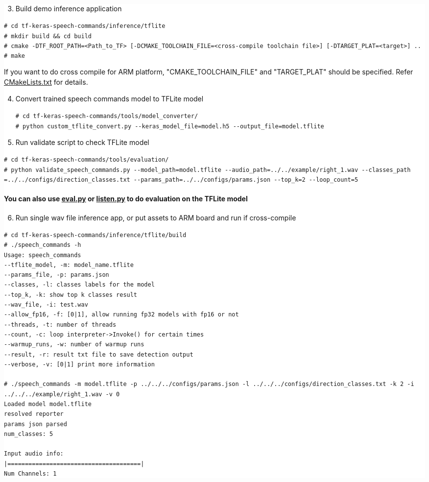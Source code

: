
3. Build demo inference application

```
# cd tf-keras-speech-commands/inference/tflite
# mkdir build && cd build
# cmake -DTF_ROOT_PATH=<Path_to_TF> [-DCMAKE_TOOLCHAIN_FILE=<cross-compile toolchain file>] [-DTARGET_PLAT=<target>] ..
# make
```
If you want to do cross compile for ARM platform, "CMAKE_TOOLCHAIN_FILE" and "TARGET_PLAT" should be specified. Refer [CMakeLists.txt](https://github.com/david8862/tf-keras-speech-commands/blob/master/inference/tflite/CMakeLists.txt) for details.


4. Convert trained speech commands model to TFLite model

    ```
    # cd tf-keras-speech-commands/tools/model_converter/
    # python custom_tflite_convert.py --keras_model_file=model.h5 --output_file=model.tflite
    ```


5. Run validate script to check TFLite model

```
# cd tf-keras-speech-commands/tools/evaluation/
# python validate_speech_commands.py --model_path=model.tflite --audio_path=../../example/right_1.wav --classes_path=../../configs/direction_classes.txt --params_path=../../configs/params.json --top_k=2 --loop_count=5
```

#### You can also use [eval.py](https://github.com/david8862/tf-keras-speech-commands#evaluation) or [listen.py](https://github.com/david8862/tf-keras-speech-commands/blob/master/listen.py) to do evaluation on the TFLite model


6. Run single wav file inference app, or put assets to ARM board and run if cross-compile
```
# cd tf-keras-speech-commands/inference/tflite/build
# ./speech_commands -h
Usage: speech_commands
--tflite_model, -m: model_name.tflite
--params_file, -p: params.json
--classes, -l: classes labels for the model
--top_k, -k: show top k classes result
--wav_file, -i: test.wav
--allow_fp16, -f: [0|1], allow running fp32 models with fp16 or not
--threads, -t: number of threads
--count, -c: loop interpreter->Invoke() for certain times
--warmup_runs, -w: number of warmup runs
--result, -r: result txt file to save detection output
--verbose, -v: [0|1] print more information

# ./speech_commands -m model.tflite -p ../../../configs/params.json -l ../../../configs/direction_classes.txt -k 2 -i ../../../example/right_1.wav -v 0
Loaded model model.tflite
resolved reporter
params json parsed
num_classes: 5

Input audio info:
|======================================|
Num Channels: 1
```